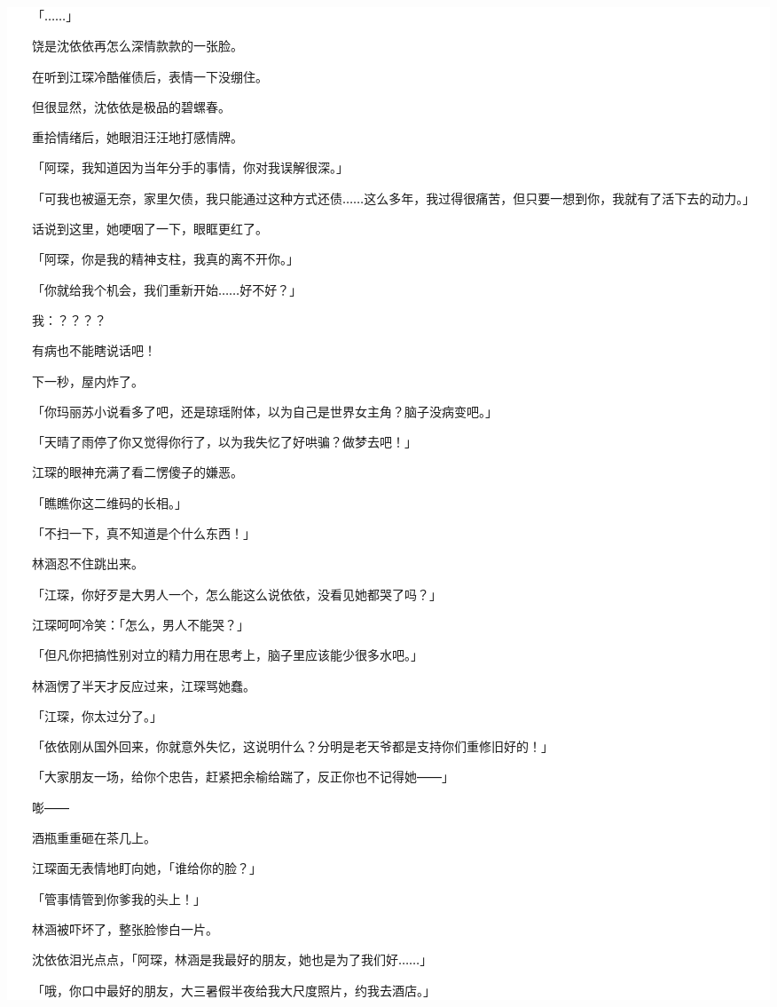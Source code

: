 &emsp;&emsp;「……」  
  
&emsp;&emsp;饶是沈依依再怎么深情款款的一张脸。  
  
&emsp;&emsp;在听到江琛冷酷催债后，表情一下没绷住。  
  
&emsp;&emsp;但很显然，沈依依是极品的碧螺春。  
  
&emsp;&emsp;重拾情绪后，她眼泪汪汪地打感情牌。  
  
&emsp;&emsp;「阿琛，我知道因为当年分手的事情，你对我误解很深。」  
  
&emsp;&emsp;「可我也被逼无奈，家里欠债，我只能通过这种方式还债……这么多年，我过得很痛苦，但只要一想到你，我就有了活下去的动力。」  
  
&emsp;&emsp;话说到这里，她哽咽了一下，眼眶更红了。  
  
&emsp;&emsp;「阿琛，你是我的精神支柱，我真的离不开你。」  
  
&emsp;&emsp;「你就给我个机会，我们重新开始……好不好？」  
  
&emsp;&emsp;我：？？？？  
  
&emsp;&emsp;有病也不能瞎说话吧！  
  
&emsp;&emsp;下一秒，屋内炸了。  
  
&emsp;&emsp;「你玛丽苏小说看多了吧，还是琼瑶附体，以为自己是世界女主角？脑子没病变吧。」  
  
&emsp;&emsp;「天晴了雨停了你又觉得你行了，以为我失忆了好哄骗？做梦去吧！」  
  
&emsp;&emsp;江琛的眼神充满了看二愣傻子的嫌恶。  
  
&emsp;&emsp;「瞧瞧你这二维码的长相。」  
  
&emsp;&emsp;「不扫一下，真不知道是个什么东西！」  
  
&emsp;&emsp;林涵忍不住跳出来。  
  
&emsp;&emsp;「江琛，你好歹是大男人一个，怎么能这么说依依，没看见她都哭了吗？」  
  
&emsp;&emsp;江琛呵呵冷笑：「怎么，男人不能哭？」  
  
&emsp;&emsp;「但凡你把搞性别对立的精力用在思考上，脑子里应该能少很多水吧。」  
  
&emsp;&emsp;林涵愣了半天才反应过来，江琛骂她蠢。  
  
&emsp;&emsp;「江琛，你太过分了。」  
  
&emsp;&emsp;「依依刚从国外回来，你就意外失忆，这说明什么？分明是老天爷都是支持你们重修旧好的！」  
  
&emsp;&emsp;「大家朋友一场，给你个忠告，赶紧把余榆给踹了，反正你也不记得她——」  
  
&emsp;&emsp;嘭——  
  
&emsp;&emsp;酒瓶重重砸在茶几上。  
  
&emsp;&emsp;江琛面无表情地盯向她，「谁给你的脸？」  
  
&emsp;&emsp;「管事情管到你爹我的头上！」  
  
&emsp;&emsp;林涵被吓坏了，整张脸惨白一片。  
  
&emsp;&emsp;沈依依泪光点点，「阿琛，林涵是我最好的朋友，她也是为了我们好……」  
  
&emsp;&emsp;「哦，你口中最好的朋友，大三暑假半夜给我大尺度照片，约我去酒店。」  
  